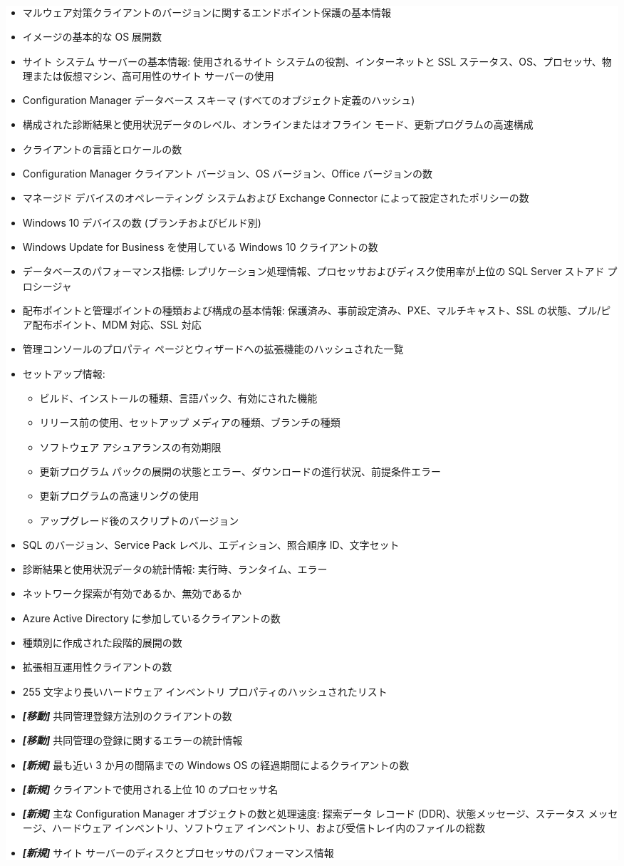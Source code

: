 - マルウェア対策クライアントのバージョンに関するエンドポイント保護の基本情報

- イメージの基本的な OS 展開数

- サイト システム サーバーの基本情報: 使用されるサイト システムの役割、インターネットと SSL ステータス、OS、プロセッサ、物理または仮想マシン、高可用性のサイト サーバーの使用

- Configuration Manager データベース スキーマ (すべてのオブジェクト定義のハッシュ)

- 構成された診断結果と使用状況データのレベル、オンラインまたはオフライン モード、更新プログラムの高速構成

- クライアントの言語とロケールの数

- Configuration Manager クライアント バージョン、OS バージョン、Office バージョンの数

- マネージド デバイスのオペレーティング システムおよび Exchange Connector によって設定されたポリシーの数

- Windows 10 デバイスの数 (ブランチおよびビルド別)

- Windows Update for Business を使用している Windows 10 クライアントの数  

- データベースのパフォーマンス指標: レプリケーション処理情報、プロセッサおよびディスク使用率が上位の SQL Server ストアド プロシージャ

- 配布ポイントと管理ポイントの種類および構成の基本情報: 保護済み、事前設定済み、PXE、マルチキャスト、SSL の状態、プル/ピア配布ポイント、MDM 対応、SSL 対応

- 管理コンソールのプロパティ ページとウィザードへの拡張機能のハッシュされた一覧

- セットアップ情報:
     - ビルド、インストールの種類、言語パック、有効にされた機能   

     - リリース前の使用、セットアップ メディアの種類、ブランチの種類

     - ソフトウェア アシュアランスの有効期限      

     - 更新プログラム パックの展開の状態とエラー、ダウンロードの進行状況、前提条件エラー 

     - 更新プログラムの高速リングの使用

     - アップグレード後のスクリプトのバージョン

- SQL のバージョン、Service Pack レベル、エディション、照合順序 ID、文字セット     

- 診断結果と使用状況データの統計情報: 実行時、ランタイム、エラー

- ネットワーク探索が有効であるか、無効であるか

- Azure Active Directory に参加しているクライアントの数

- 種類別に作成された段階的展開の数

- 拡張相互運用性クライアントの数

- 255 文字より長いハードウェア インベントリ プロパティのハッシュされたリスト

- ***[移動]*** 共同管理登録方法別のクライアントの数  

- ***[移動]*** 共同管理の登録に関するエラーの統計情報  

- ***[新規]*** 最も近い 3 か月の間隔までの Windows OS の経過期間によるクライアントの数  

- ***[新規]*** クライアントで使用される上位 10 のプロセッサ名  

- ***[新規]*** 主な Configuration Manager オブジェクトの数と処理速度: 探索データ レコード (DDR)、状態メッセージ、ステータス メッセージ、ハードウェア インベントリ、ソフトウェア インベントリ、および受信トレイ内のファイルの総数  

- ***[新規]*** サイト サーバーのディスクとプロセッサのパフォーマンス情報  
